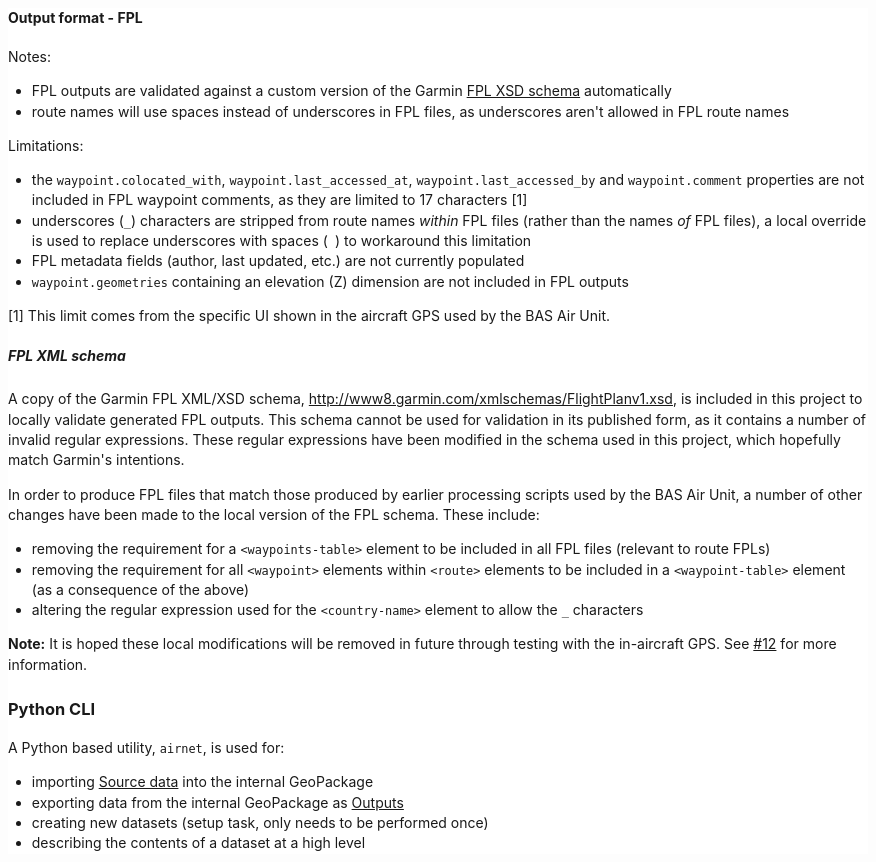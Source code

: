 #### Output format - FPL

Notes:

* FPL outputs are validated against a custom version of the Garmin [FPL XSD schema](#fpl-xml-schema) automatically
* route names will use spaces instead of underscores in FPL files, as underscores aren't allowed in FPL route names

Limitations:

* the `waypoint.colocated_with`, `waypoint.last_accessed_at`, `waypoint.last_accessed_by` and `waypoint.comment` 
  properties are not included in FPL waypoint comments, as they are limited to 17 characters [1]
* underscores (`_`) characters are stripped from route names *within* FPL files (rather than the names *of* FPL 
  files), a local override is used to replace underscores with spaces (` `) to workaround this limitation
* FPL metadata fields (author, last updated, etc.) are not currently populated
* `waypoint.geometries` containing an elevation (Z) dimension are not included in FPL outputs

[1] This limit comes from the specific UI shown in the aircraft GPS used by the BAS Air Unit.

##### FPL XML schema

A copy of the Garmin FPL XML/XSD schema, http://www8.garmin.com/xmlschemas/FlightPlanv1.xsd, is included in this 
project to locally validate generated FPL outputs. This schema cannot be used for validation in its published form, as
it contains a number of invalid regular expressions. These regular expressions have been modified in the schema used 
in this project, which hopefully match Garmin's intentions.

In order to produce FPL files that match those produced by earlier processing scripts used by the BAS Air Unit, a 
number of other changes have been made to the local version of the FPL schema. These include:

* removing the requirement for a `<waypoints-table>` element to be included in all FPL files (relevant to route FPLs)
* removing the requirement for all `<waypoint>` elements within `<route>` elements to be included in a 
  `<waypoint-table>` element (as a consequence of the above)
* altering the regular expression used for the `<country-name>` element to allow the `_` characters

**Note:** It is hoped these local modifications will be removed in future through testing with the in-aircraft GPS.
See [#12](https://gitlab.data.bas.ac.uk/MAGIC/air-unit-network-dataset/-/issues/32) for more information.

### Python CLI

A Python based utility, `airnet`, is used for:

* importing [Source data](#source-data) into the internal GeoPackage
* exporting data from the internal GeoPackage as [Outputs](#output-formats)
* creating new datasets (setup task, only needs to be performed once)
* describing the contents of a dataset at a high level
